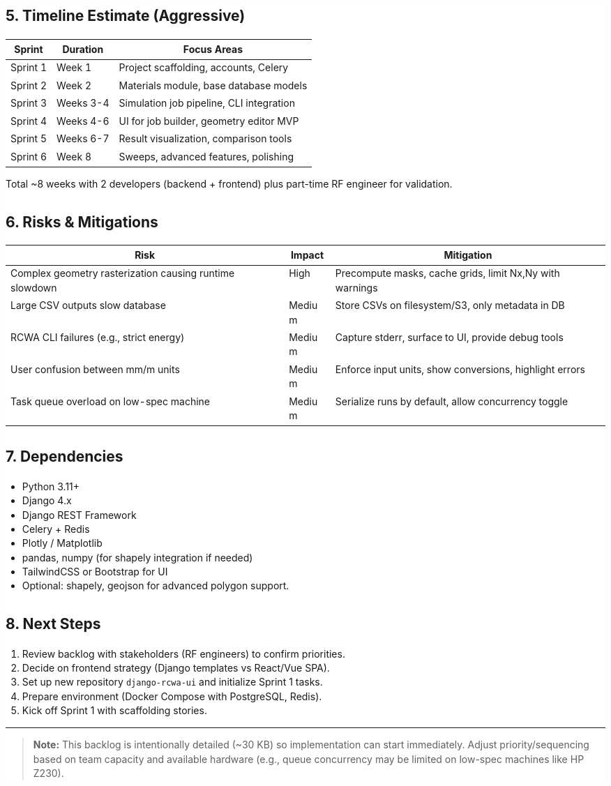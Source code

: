 ## 5. Timeline Estimate (Aggressive)

| Sprint | Duration | Focus Areas |
|--------|----------|-------------|
| Sprint 1 | Week 1 | Project scaffolding, accounts, Celery |
| Sprint 2 | Week 2 | Materials module, base database models |
| Sprint 3 | Weeks 3-4 | Simulation job pipeline, CLI integration |
| Sprint 4 | Weeks 4-6 | UI for job builder, geometry editor MVP |
| Sprint 5 | Weeks 6-7 | Result visualization, comparison tools |
| Sprint 6 | Week 8 | Sweeps, advanced features, polishing |

Total ~8 weeks with 2 developers (backend + frontend) plus part-time RF engineer for validation.

## 6. Risks & Mitigations

| Risk | Impact | Mitigation |
|------|--------|------------|
| Complex geometry rasterization causing runtime slowdown | High | Precompute masks, cache grids, limit Nx,Ny with warnings |
| Large CSV outputs slow database | Medium | Store CSVs on filesystem/S3, only metadata in DB |
| RCWA CLI failures (e.g., strict energy) | Medium | Capture stderr, surface to UI, provide debug tools |
| User confusion between mm/m units | Medium | Enforce input units, show conversions, highlight errors |
| Task queue overload on low-spec machine | Medium | Serialize runs by default, allow concurrency toggle |

## 7. Dependencies

- Python 3.11+
- Django 4.x
- Django REST Framework
- Celery + Redis
- Plotly / Matplotlib
- pandas, numpy (for shapely integration if needed)
- TailwindCSS or Bootstrap for UI
- Optional: shapely, geojson for advanced polygon support.

## 8. Next Steps

1. Review backlog with stakeholders (RF engineers) to confirm priorities.
2. Decide on frontend strategy (Django templates vs React/Vue SPA).
3. Set up new repository `django-rcwa-ui` and initialize Sprint 1 tasks.
4. Prepare environment (Docker Compose with PostgreSQL, Redis).
5. Kick off Sprint 1 with scaffolding stories.

---

> **Note:** This backlog is intentionally detailed (~30 KB) so implementation can start immediately. Adjust priority/sequencing based on team capacity and available hardware (e.g., queue concurrency may be limited on low-spec machines like HP Z230).
